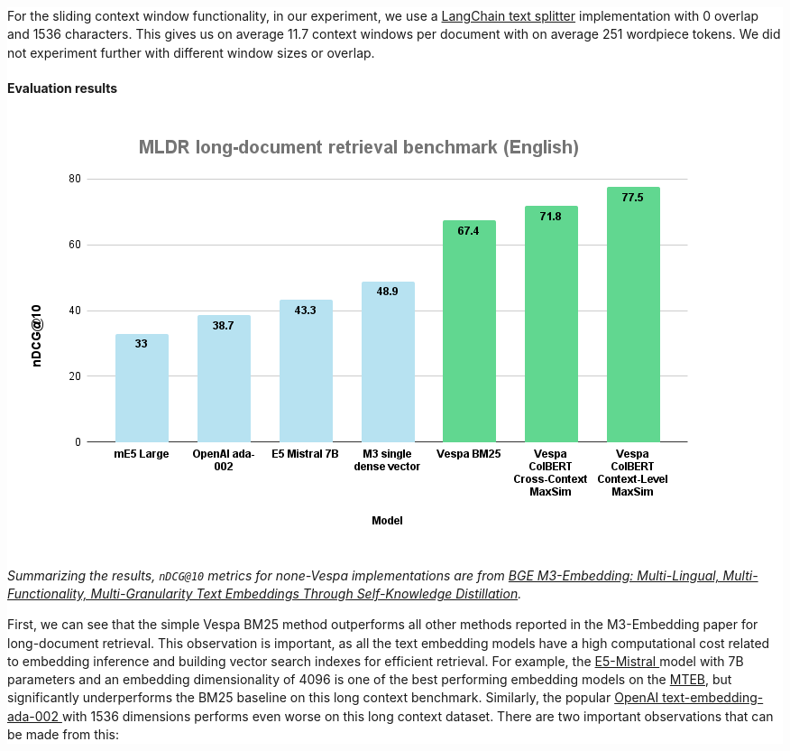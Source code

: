 For the sliding context window functionality, in our experiment,
we use a [LangChain text
splitter](https://api.python.langchain.com/en/latest/text_splitter/langchain.text_splitter.RecursiveCharacterTextSplitter.html)
implementation with 0 overlap and 1536 characters. This gives us
on average 11.7 context windows per document with on average 251
wordpiece tokens. We did not experiment further with different
window sizes or overlap.

#### Evaluation results 

![evaluation results](/assets/2024-03-01-announcing-long-context-colbert-in-vespa/image1.png)

_Summarizing the results, `nDCG@10` metrics for none-Vespa
implementations are from [BGE M3-Embedding: Multi-Lingual,
Multi-Functionality, Multi-Granularity Text Embeddings Through
Self-Knowledge Distillation](https://arxiv.org/abs/2402.03216)._

First, we can see that the simple Vespa BM25 method outperforms all
other methods reported in the M3-Embedding paper for long-document
retrieval. This observation is important, as all the text embedding
models have a high computational cost related to embedding inference
and building vector search indexes for efficient retrieval. For
example, the [E5-Mistral
](https://huggingface.co/intfloat/e5-mistral-7b-instruct)model with
7B parameters and an embedding dimensionality of 4096 is one of the
best performing embedding models on the
[MTEB](https://huggingface.co/spaces/mteb/leaderboard), but
significantly underperforms the BM25 baseline on this long context
benchmark. Similarly, the popular [OpenAI text-embedding-ada-002
](text-embedding-ada-002)with 1536 dimensions performs even worse
on this long context dataset. There are two important observations
that can be made from this:
